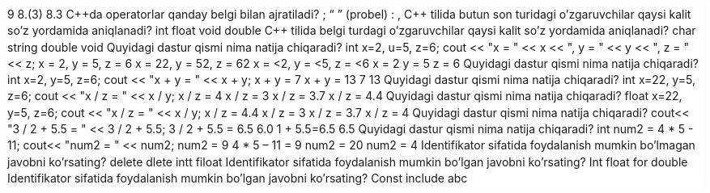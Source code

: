 9
8.(3)
8.3
C++da operatorlar qanday belgi bilan ajratiladi?
;
“ ” (probel)
:
,
C++ tilida butun son turidagi o’zgaruvchilar qaysi kalit so’z yordamida aniqlanadi?
int
float
void
double
C++ tilida belgi turdagi o’zgaruvchilar qaysi kalit so’z yordamida aniqlanadi?
char
string
double
void
Quyidagi dastur qismi nima natija chiqaradi? int х=2, u=5, z=6; cout << "x = " << x << ", y =
" << y << ", z = " << z;
x = 2, y = 5, z = 6
x = 22, y = 52, z = 62
x = <2, y = <5, z = <6
x = 2 y = 5 z = 6
Quyidagi dastur qismi nima natija chiqaradi? int x=2, y=5, z=6; cout << "x + y = " << x + y;
x + y = 7
x + y = 13
7
13
Quyidagi dastur qismi nima natija chiqaradi? int x=22, y=5, z=6; cout << "x / z = " << x / y;
x / z = 4
x / z = 3
x / z = 3.7
x / z = 4.4
Quyidagi dastur qismi nima natija chiqaradi? float x=22, y=5, z=6; cout << "x / z = " << x / y;
x / z = 4.4
x / z = 3
x / z = 3.7
x / z = 4
Quyidagi dastur qismi nima natija chiqaradi? cout<< "3 / 2 + 5.5 = " << 3 / 2 + 5.5;
3 / 2 + 5.5 = 6.5
6.0
1 + 5.5=6.5
6.5
Quyidagi dastur qismi nima natija chiqaradi? int num2 = 4 * 5 - 11; cout<< "num2 = " <<
num2;
num2 = 9
4 * 5 – 11 = 9
num2 = 20
num2 = 4
Identifikator sifatida foydalanish mumkin bo’lmagan javobni ko’rsating?
delete
dlete
intt
filoat
Identifikator sifatida foydalanish mumkin bo’lgan javobni ko’rsating?
Int
float
for
double
Identifikator sifatida foydalanish mumkin bo’lgan javobni ko’rsating?
Const
include
abc